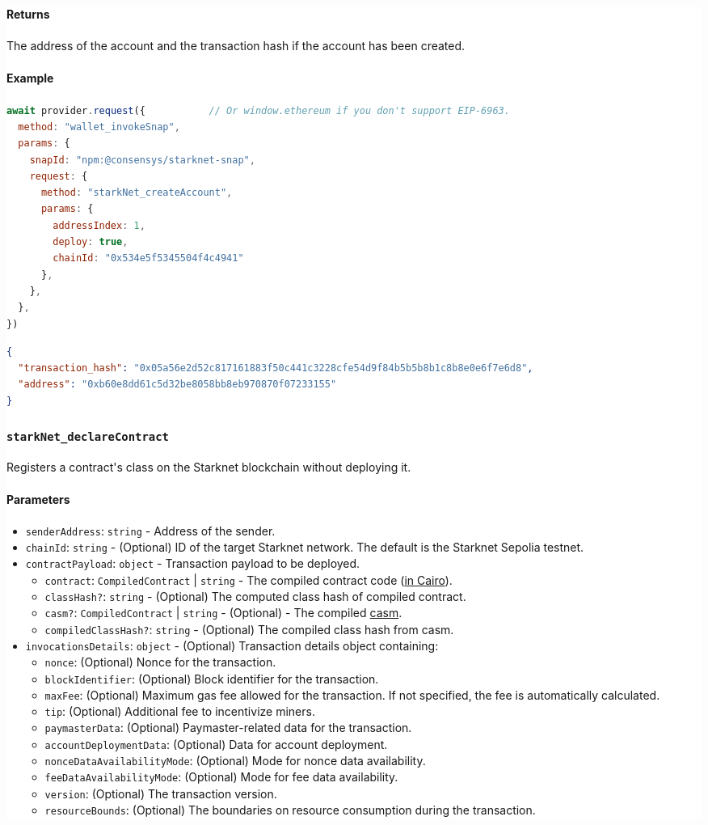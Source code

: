 #### Returns

The address of the account and the transaction hash if the account has been created.

#### Example

<Tabs>
<TabItem value="Request">

```js
await provider.request({           // Or window.ethereum if you don't support EIP-6963.
  method: "wallet_invokeSnap",
  params: {
    snapId: "npm:@consensys/starknet-snap",
    request: {
      method: "starkNet_createAccount",
      params: {
        addressIndex: 1,
        deploy: true,
        chainId: "0x534e5f5345504f4c4941"
      },
    },
  },
})
```

</TabItem>
<TabItem value="Result">

```json
{
  "transaction_hash": "0x05a56e2d52c817161883f50c441c3228cfe54d9f84b5b5b8b1c8b8e0e6f7e6d8",
  "address": "0xb60e8dd61c5d32be8058bb8eb970870f07233155"
}
```

</TabItem>
</Tabs>

### `starkNet_declareContract`

Registers a contract's class on the Starknet blockchain without deploying it.

#### Parameters

- `senderAddress`: `string` - Address of the sender.
- `chainId`: `string` - (Optional) ID of the target Starknet network. The default is the Starknet Sepolia testnet.
- `contractPayload`: `object` - Transaction payload to be deployed.
  - `contract`: `CompiledContract` | `string` - The compiled contract code ([in Cairo](https://book.cairo-lang.org/ch13-00-introduction-to-starknet-smart-contracts.html)).
  - `classHash?`: `string` - (Optional) The computed class hash of compiled contract.
  - `casm?`: `CompiledContract` | `string` - (Optional) - The compiled [casm](https://docs.starknet.io/architecture-and-concepts/smart-contracts/cairo-and-sierra/).
  - `compiledClassHash?`: `string` - (Optional) The compiled class hash from casm.
- `invocationsDetails`: `object` - (Optional) Transaction details object containing:
  - `nonce`: (Optional) Nonce for the transaction.
  - `blockIdentifier`: (Optional) Block identifier for the transaction.
  - `maxFee`: (Optional) Maximum gas fee allowed for the transaction. If not specified, the fee is automatically calculated.
  - `tip`: (Optional) Additional fee to incentivize miners.
  - `paymasterData`: (Optional) Paymaster-related data for the transaction.
  - `accountDeploymentData`: (Optional) Data for account deployment.
  - `nonceDataAvailabilityMode`: (Optional) Mode for nonce data availability.
  - `feeDataAvailabilityMode`: (Optional) Mode for fee data availability.
  - `version`: (Optional) The transaction version.
  - `resourceBounds`: (Optional) The boundaries on resource consumption during the transaction.